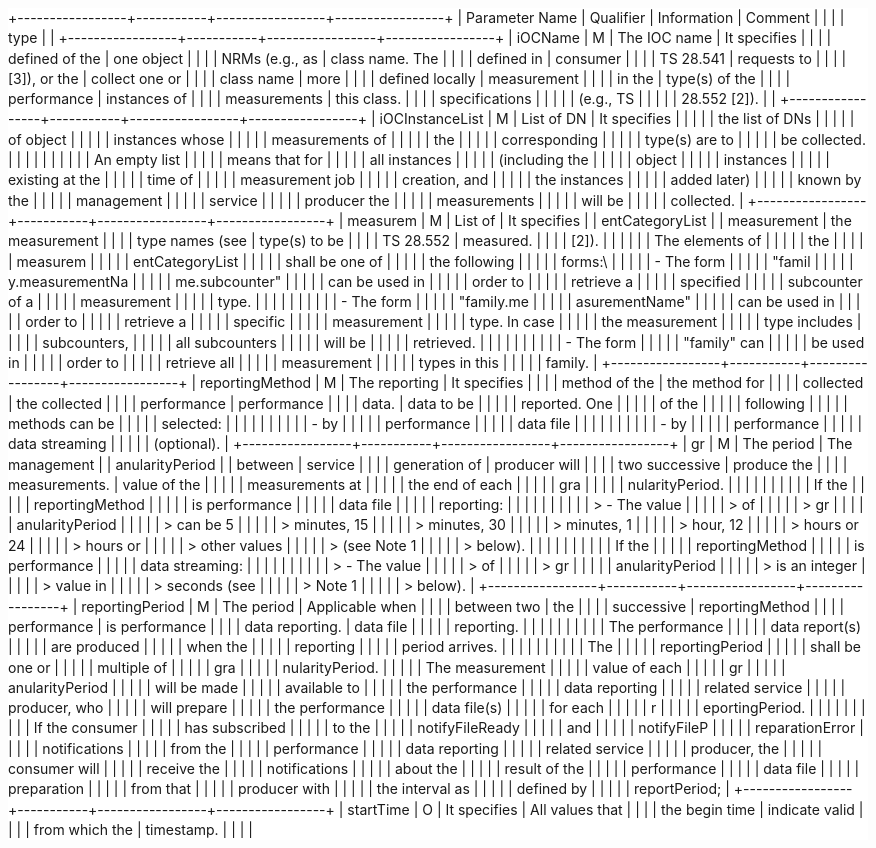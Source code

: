 +-----------------+-----------+-----------------+-----------------+ | Parameter Name | Qualifier | Information | Comment | | | | type | | +-----------------+-----------+-----------------+-----------------+ | iOCName | M | The IOC name | It specifies | | | | defined of the | one object | | | | NRMs (e.g., as | class name. The | | | | defined in | consumer | | | | TS 28.541 | requests to | | | | [3]), or the | collect one or | | | | class name | more | | | | defined locally | measurement | | | | in the | type(s) of the | | | | performance | instances of | | | | measurements | this class. | | | | specifications | | | | | (e.g., TS | | | | | 28.552 [2]). | | +-----------------+-----------+-----------------+-----------------+ | iOCInstanceList | M | List of DN | It specifies | | | | | the list of DNs | | | | | of object | | | | | instances whose | | | | | measurements of | | | | | the | | | | | corresponding | | | | | type(s) are to | | | | | be collected. | | | | | | | | | | An empty list | | | | | means that for | | | | | all instances | | | | | (including the | | | | | object | | | | | instances | | | | | existing at the | | | | | time of | | | | | measurement job | | | | | creation, and | | | | | the instances | | | | | added later) | | | | | known by the | | | | | management | | | | | service | | | | | producer the | | | | | measurements | | | | | will be | | | | | collected. | +-----------------+-----------+-----------------+-----------------+ | measurem | M | List of | It specifies | | entCategoryList | | measurement | the measurement | | | | type names (see | type(s) to be | | | | TS 28.552 | measured. | | | | [2]). | | | | | | The elements of | | | | | the | | | | | measurem | | | | | entCategoryList | | | | | shall be one of | | | | | the following | | | | | forms:\ | | | | | - The form | | | | | \"famil | | | | | y.measurementNa | | | | | me.subcounter\" | | | | | can be used in | | | | | order to | | | | | retrieve a | | | | | specified | | | | | subcounter of a | | | | | measurement | | | | | type. | | | | | | | | | | - The form | | | | | \"family.me | | | | | asurementName\" | | | | | can be used in | | | | | order to | | | | | retrieve a | | | | | specific | | | | | measurement | | | | | type. In case | | | | | the measurement | | | | | type includes | | | | | subcounters, | | | | | all subcounters | | | | | will be | | | | | retrieved. | | | | | | | | | | - The form | | | | | \"family\" can | | | | | be used in | | | | | order to | | | | | retrieve all | | | | | measurement | | | | | types in this | | | | | family. | +-----------------+-----------+-----------------+-----------------+ | reportingMethod | M | The reporting | It specifies | | | | method of the | the method for | | | | collected | the collected | | | | performance | performance | | | | data. | data to be | | | | | reported. One | | | | | of the | | | | | following | | | | | methods can be | | | | | selected: | | | | | | | | | | - by | | | | | performance | | | | | data file | | | | | | | | | | - by | | | | | performance | | | | | data streaming | | | | | (optional). | +-----------------+-----------+-----------------+-----------------+ | gr | M | The period | The management | | anularityPeriod | | between | service | | | | generation of | producer will | | | | two successive | produce the | | | | measurements. | value of the | | | | | measurements at | | | | | the end of each | | | | | gra | | | | | nularityPeriod. | | | | | | | | | | If the | | | | | reportingMethod | | | | | is performance | | | | | data file | | | | | reporting: | | | | | | | | | | > \- The value | | | | | > of | | | | | > gr | | | | | anularityPeriod | | | | | > can be 5 | | | | | > minutes, 15 | | | | | > minutes, 30 | | | | | > minutes, 1 | | | | | > hour, 12 | | | | | > hours or 24 | | | | | > hours or | | | | | > other values | | | | | > (see Note 1 | | | | | > below). | | | | | | | | | | If the | | | | | reportingMethod | | | | | is performance | | | | | data streaming: | | | | | | | | | | > \- The value | | | | | > of | | | | | > gr | | | | | anularityPeriod | | | | | > is an integer | | | | | > value in | | | | | > seconds (see | | | | | > Note 1 | | | | | > below). | +-----------------+-----------+-----------------+-----------------+ | reportingPeriod | M | The period | Applicable when | | | | between two | the | | | | successive | reportingMethod | | | | performance | is performance | | | | data reporting. | data file | | | | | reporting. | | | | | | | | | | The performance | | | | | data report(s) | | | | | are produced | | | | | when the | | | | | reporting | | | | | period arrives. | | | | | | | | | | The | | | | | reportingPeriod | | | | | shall be one or | | | | | multiple of | | | | | gra | | | | | nularityPeriod. | | | | | The measurement | | | | | value of each | | | | | gr | | | | | anularityPeriod | | | | | will be made | | | | | available to | | | | | the performance | | | | | data reporting | | | | | related service | | | | | producer, who | | | | | will prepare | | | | | the performance | | | | | data file(s) | | | | | for each | | | | | r | | | | | eportingPeriod. | | | | | | | | | | If the consumer | | | | | has subscribed | | | | | to the | | | | | notifyFileReady | | | | | and | | | | | notifyFileP | | | | | reparationError | | | | | notifications | | | | | from the | | | | | performance | | | | | data reporting | | | | | related service | | | | | producer, the | | | | | consumer will | | | | | receive the | | | | | notifications | | | | | about the | | | | | result of the | | | | | performance | | | | | data file | | | | | preparation | | | | | from that | | | | | producer with | | | | | the interval as | | | | | defined by | | | | | reportPeriod; | +-----------------+-----------+-----------------+-----------------+ | startTime | O | It specifies | All values that | | | | the begin time | indicate valid | | | | from which the | timestamp. | | | |